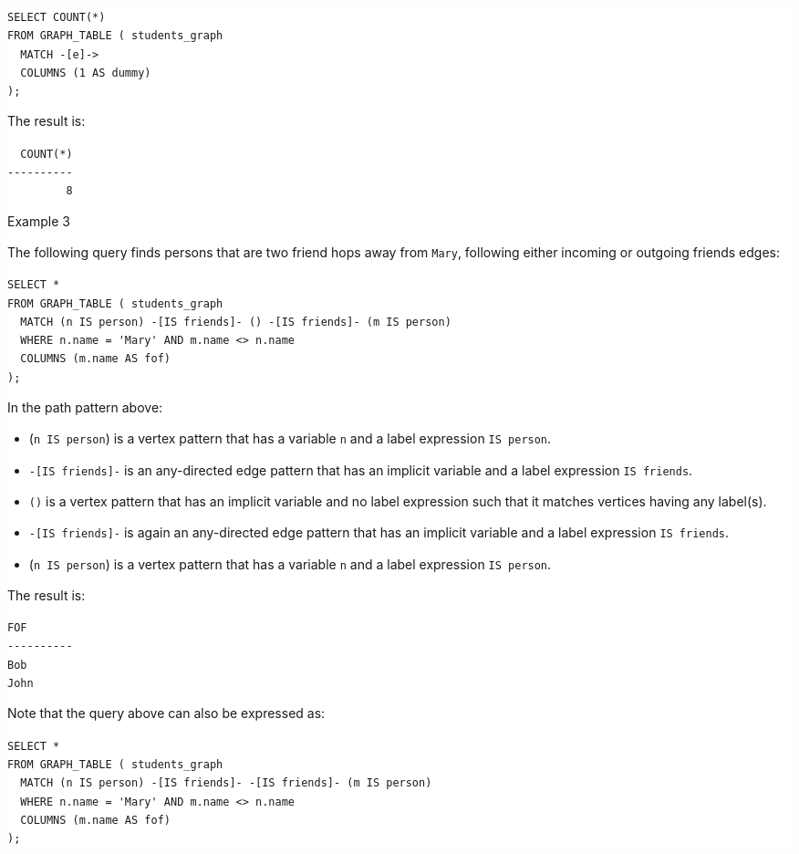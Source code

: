     
    
    SELECT COUNT(*)
    FROM GRAPH_TABLE ( students_graph
      MATCH -[e]->
      COLUMNS (1 AS dummy)
    );

The result is:

    
    
      COUNT(*)
    ----------
             8

Example 3

The following query finds persons that are two friend hops away from `Mary`,
following either incoming or outgoing friends edges:

    
    
    SELECT *
    FROM GRAPH_TABLE ( students_graph
      MATCH (n IS person) -[IS friends]- () -[IS friends]- (m IS person)
      WHERE n.name = 'Mary' AND m.name <> n.name
      COLUMNS (m.name AS fof)
    );

In the path pattern above:

  * (`n IS person`) is a vertex pattern that has a variable `n` and a label expression `IS person`. 

  * `-[IS friends]-` is an any-directed edge pattern that has an implicit variable and a label expression `IS friends`. 

  * `()` is a vertex pattern that has an implicit variable and no label expression such that it matches vertices having any label(s). 

  * `-[IS friends]-` is again an any-directed edge pattern that has an implicit variable and a label expression `IS friends`. 

  * (`n IS person`) is a vertex pattern that has a variable `n` and a label expression `IS person`. 

The result is:

    
    
    FOF
    ----------
    Bob
    John

Note that the query above can also be expressed as:

    
    
    SELECT *
    FROM GRAPH_TABLE ( students_graph
      MATCH (n IS person) -[IS friends]- -[IS friends]- (m IS person)
      WHERE n.name = 'Mary' AND m.name <> n.name
      COLUMNS (m.name AS fof)
    );
